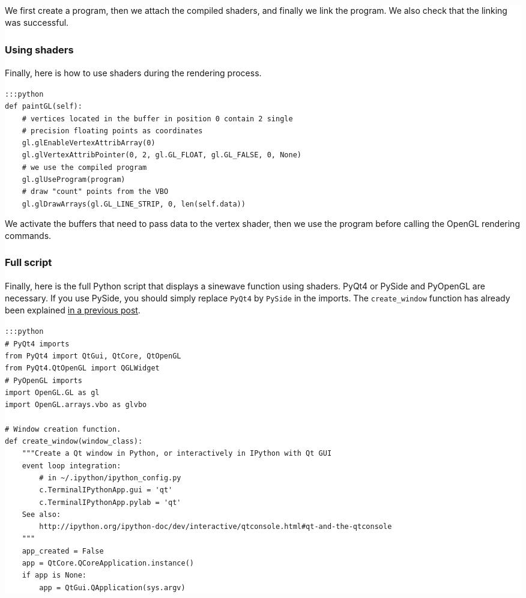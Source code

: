 We first create a program, then we attach the compiled shaders, and finally
we link the program. We also check that the linking was successful.


### Using shaders

Finally, here is how to use shaders during the rendering process.

    :::python
    def paintGL(self):
        # vertices located in the buffer in position 0 contain 2 single
        # precision floating points as coordinates
        gl.glEnableVertexAttribArray(0)
        gl.glVertexAttribPointer(0, 2, gl.GL_FLOAT, gl.GL_FALSE, 0, None)
        # we use the compiled program
        gl.glUseProgram(program)
        # draw "count" points from the VBO
        gl.glDrawArrays(gl.GL_LINE_STRIP, 0, len(self.data))

We activate the buffers that need to pass data to the vertex shader,
then we use the program before calling the OpenGL rendering commands.


### Full script

Finally, here is the full Python script that displays a sinewave function
using shaders. PyQt4 or PySide and PyOpenGL are necessary. If you use PySide,
you should simply replace `PyQt4` by `PySide` in the imports. The
`create_window` function has already been explained
[in a previous post](cyrille.rossant.net/making-pyqt4-pyside-and-ipython-work-together/).

    :::python
    # PyQt4 imports
    from PyQt4 import QtGui, QtCore, QtOpenGL
    from PyQt4.QtOpenGL import QGLWidget
    # PyOpenGL imports
    import OpenGL.GL as gl
    import OpenGL.arrays.vbo as glvbo

    # Window creation function.
    def create_window(window_class):
        """Create a Qt window in Python, or interactively in IPython with Qt GUI
        event loop integration:
            # in ~/.ipython/ipython_config.py
            c.TerminalIPythonApp.gui = 'qt'
            c.TerminalIPythonApp.pylab = 'qt'
        See also:
            http://ipython.org/ipython-doc/dev/interactive/qtconsole.html#qt-and-the-qtconsole
        """
        app_created = False
        app = QtCore.QCoreApplication.instance()
        if app is None:
            app = QtGui.QApplication(sys.argv)